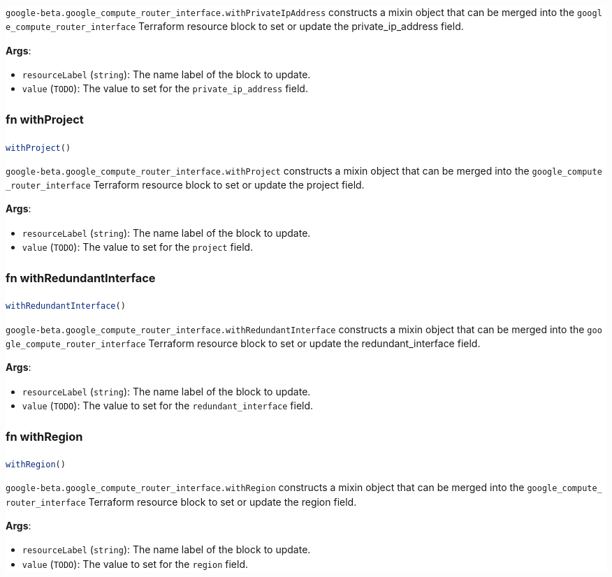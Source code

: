 `google-beta.google_compute_router_interface.withPrivateIpAddress` constructs a mixin object that can be merged into the `google_compute_router_interface`
Terraform resource block to set or update the private_ip_address field.



**Args**:
  - `resourceLabel` (`string`): The name label of the block to update.
  - `value` (`TODO`): The value to set for the `private_ip_address` field.


### fn withProject

```ts
withProject()
```

`google-beta.google_compute_router_interface.withProject` constructs a mixin object that can be merged into the `google_compute_router_interface`
Terraform resource block to set or update the project field.



**Args**:
  - `resourceLabel` (`string`): The name label of the block to update.
  - `value` (`TODO`): The value to set for the `project` field.


### fn withRedundantInterface

```ts
withRedundantInterface()
```

`google-beta.google_compute_router_interface.withRedundantInterface` constructs a mixin object that can be merged into the `google_compute_router_interface`
Terraform resource block to set or update the redundant_interface field.



**Args**:
  - `resourceLabel` (`string`): The name label of the block to update.
  - `value` (`TODO`): The value to set for the `redundant_interface` field.


### fn withRegion

```ts
withRegion()
```

`google-beta.google_compute_router_interface.withRegion` constructs a mixin object that can be merged into the `google_compute_router_interface`
Terraform resource block to set or update the region field.



**Args**:
  - `resourceLabel` (`string`): The name label of the block to update.
  - `value` (`TODO`): The value to set for the `region` field.
